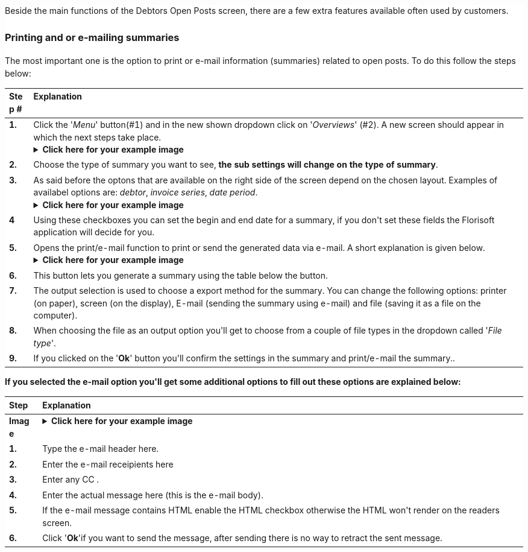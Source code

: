 Beside the main functions of the Debtors Open Posts screen, there are a few extra features available often used by customers.

### Printing and or e-mailing summaries

The most important one is the option to print or e-mail information (summaries) related to open posts. To do this follow the steps below:

|Step #|Explanation|
|:--|:--|
|**1.**|Click the '*Menu*' button(#1) and in the new shown dropdown click on '*Overviews*' (#2). A new screen should appear in which the next steps take place.<details><summary><b>Click here for your example image</b></summary></details> |
|**2.**|Choose the type of summary you want to see, **the sub settings will change on the type of summary**.|
|**3.**|As said before the optons that are available on the right side of the screen depend on the chosen layout. Examples of availabel options are: *debtor*, *invoice series*, *date period*.<details><summary><b>Click here for your example image</b></summary></details> |
|**4**|	Using these checkboxes you can set the begin and end date for a summary, if you don't set these fields the Florisoft application will decide for you.|
|**5.**|Opens the print/e-mail function to print or send the generated data via e-mail. A short explanation is given below.<details><summary><b>Click here for your example image</b></summary></details>|
|**6.**|This button lets you generate a summary using the table below the button.|
|**7.**|The output selection is used to choose a export  method for the summary. You can change the following options: printer (on paper), screen (on the display), E-mail (sending the summary using e-mail) and file (saving it as a file on the computer).|
|**8.**|When choosing the file as an output option you'll get to choose from a couple of file types in the dropdown called '*File type*'.|
|**9.**|If you clicked on the '**Ok**' button you'll confirm the settings in the summary and print/e-mail the summary..|

**If you selected the e-mail option you'll get some additional options to fill out these options are explained below:**

|Step|Explanation|
|:--|:--|
|**Image**|<details><summary><b>Click here for your example image</b></summary></details>|
|**1.**|Type the e-mail header here.|
|**2.**|Enter the e-mail receipients here|
|**3.**|Enter any CC .|
|**4.**|Enter the actual message here (this is the e-mail body).|
|**5.**|If the e-mail message contains HTML enable the HTML checkbox otherwise the HTML won't render on the readers screen.|
|**6.**|Click '**Ok**'if you want to send the message, after sending there is no way to retract the sent message.|